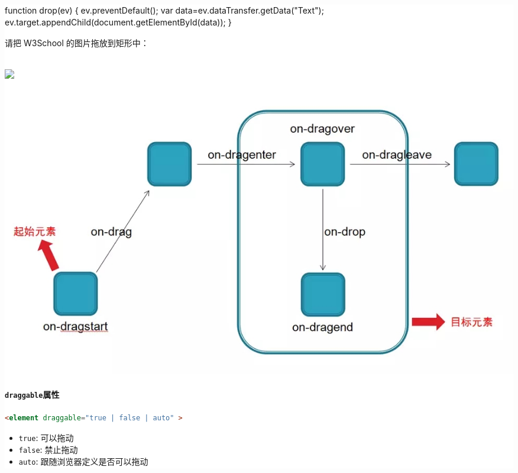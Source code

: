 function drop(ev)
{
ev.preventDefault();
var data=ev.dataTransfer.getData("Text");
ev.target.appendChild(document.getElementById(data));
}
</script>
</head>
<body>

<p>请把 W3School 的图片拖放到矩形中：</p>

<div id="div1" ondrop="drop(event)" ondragover="allowDrop(event)"></div>
<br />
<img id="drag1" src="https://www.w3school.com.cn/i/eg_dragdrop_w3school.gif" draggable="true" ondragstart="drag(event)" />

</body>
</html>

![drag drop](/images/html5/drag-drop.jpg)

#### `draggable`属性

```HTML
<element draggable="true | false | auto" >
```
+ `true`: 可以拖动
+ `false`: 禁止拖动
+ `auto`: 跟随浏览器定义是否可以拖动

